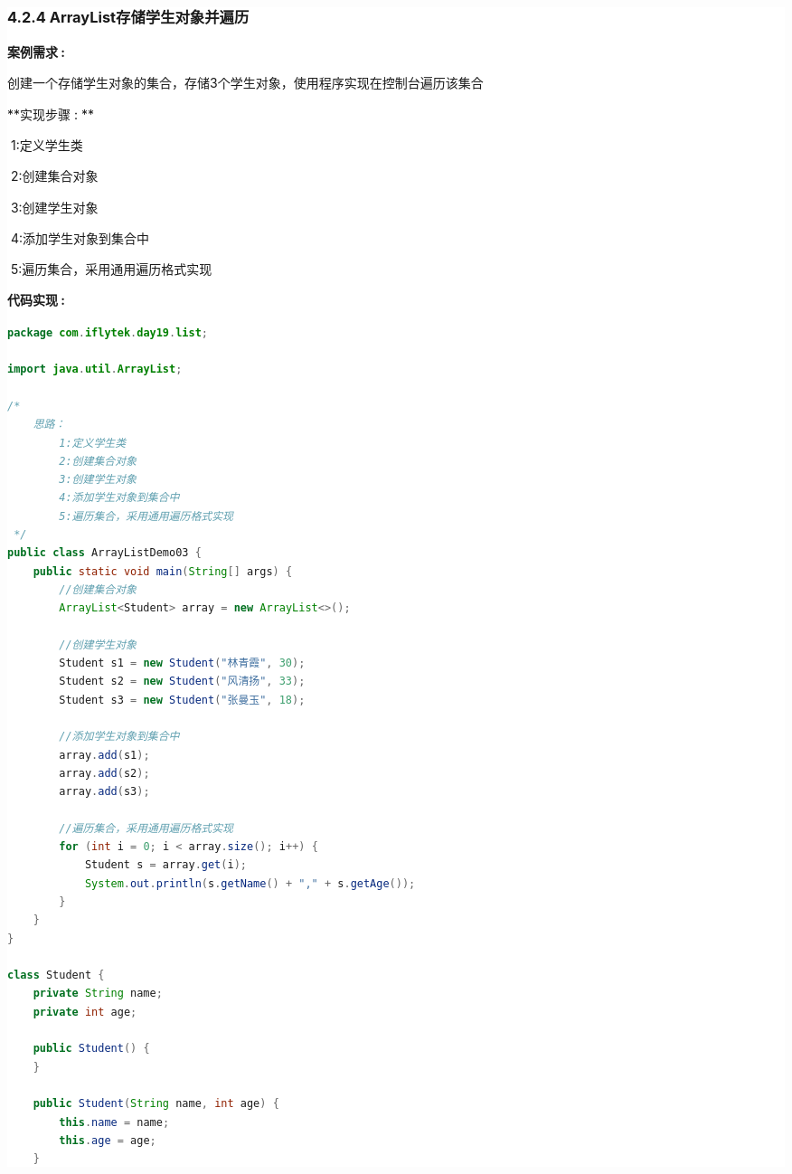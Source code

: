 ### 4.2.4  ArrayList存储学生对象并遍历

**案例需求 :** 

​	创建一个存储学生对象的集合，存储3个学生对象，使用程序实现在控制台遍历该集合

**实现步骤 : ** 

​	1:定义学生类    

​	2:创建集合对象    

​	3:创建学生对象    

​	4:添加学生对象到集合中    

​	5:遍历集合，采用通用遍历格式实现

**代码实现 :**

```java
package com.iflytek.day19.list;

import java.util.ArrayList;

/*
    思路：
        1:定义学生类
        2:创建集合对象
        3:创建学生对象
        4:添加学生对象到集合中
        5:遍历集合，采用通用遍历格式实现
 */
public class ArrayListDemo03 {
    public static void main(String[] args) {
        //创建集合对象
        ArrayList<Student> array = new ArrayList<>();

        //创建学生对象
        Student s1 = new Student("林青霞", 30);
        Student s2 = new Student("风清扬", 33);
        Student s3 = new Student("张曼玉", 18);

        //添加学生对象到集合中
        array.add(s1);
        array.add(s2);
        array.add(s3);

        //遍历集合，采用通用遍历格式实现
        for (int i = 0; i < array.size(); i++) {
            Student s = array.get(i);
            System.out.println(s.getName() + "," + s.getAge());
        }
    }
}

class Student {
    private String name;
    private int age;

    public Student() {
    }

    public Student(String name, int age) {
        this.name = name;
        this.age = age;
    }

```